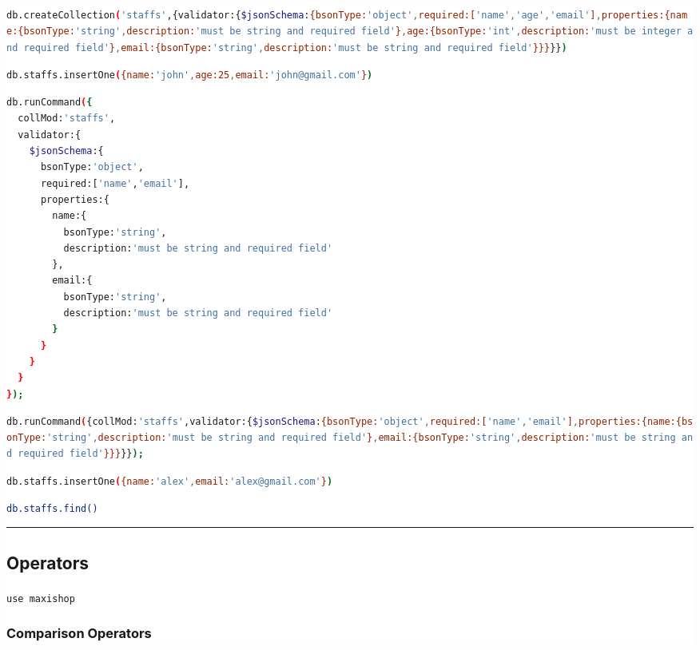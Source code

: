 ```bash
db.createCollection('staffs',{validator:{$jsonSchema:{bsonType:'object',required:['name','age','email'],properties:{name:{bsonType:'string',description:'must be string and required field'},age:{bsonType:'int',description:'must be integer and required field'},email:{bsonType:'string',description:'must be string and required field'}}}}})
```

```bash
db.staffs.insertOne({name:'john',age:25,email:'john@gmail.com'})
```

```bash
db.runCommand({
  collMod:'staffs',
  validator:{
    $jsonSchema:{
      bsonType:'object',
      required:['name','email'],
      properties:{
        name:{
          bsonType:'string',
          description:'must be string and required field'
        },
        email:{
          bsonType:'string',
          description:'must be string and required field'
        }
      }
    }
  }
});
```

```bash
db.runCommand({collMod:'staffs',validator:{$jsonSchema:{bsonType:'object',required:['name','email'],properties:{name:{bsonType:'string',description:'must be string and required field'},email:{bsonType:'string',description:'must be string and required field'}}}}});
```

```bash
db.staffs.insertOne({name:'alex',email:'alex@gmail.com'})
```

```bash
db.staffs.find()
```

---

## Operators

```bash
use maxishop
```

### Comparison Operators
